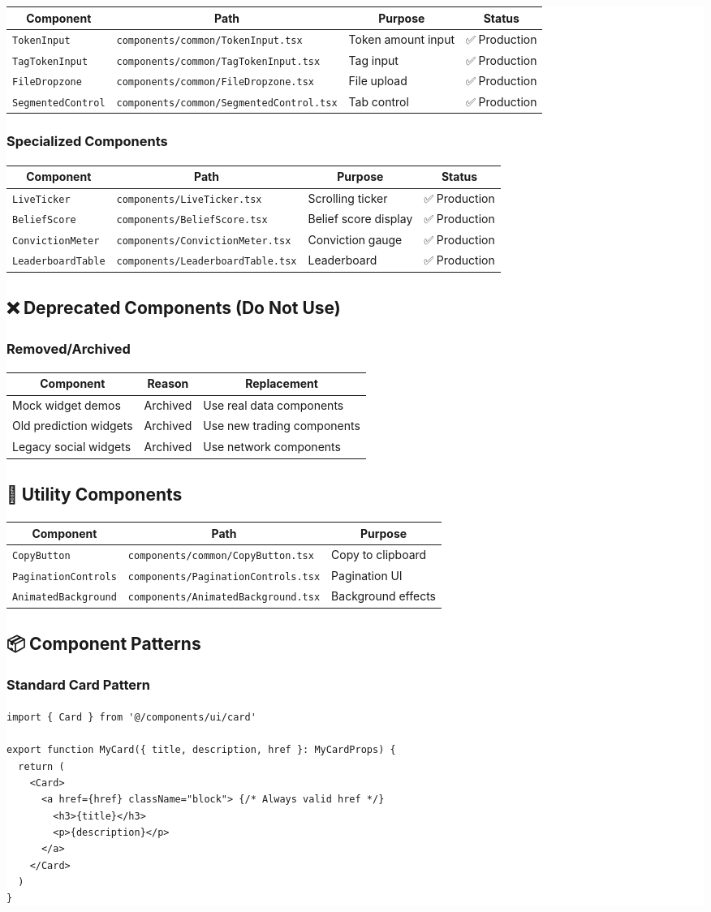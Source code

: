 | Component | Path | Purpose | Status |
|-----------|------|---------|--------|
| `TokenInput` | `components/common/TokenInput.tsx` | Token amount input | ✅ Production |
| `TagTokenInput` | `components/common/TagTokenInput.tsx` | Tag input | ✅ Production |
| `FileDropzone` | `components/common/FileDropzone.tsx` | File upload | ✅ Production |
| `SegmentedControl` | `components/common/SegmentedControl.tsx` | Tab control | ✅ Production |

### Specialized Components

| Component | Path | Purpose | Status |
|-----------|------|---------|--------|
| `LiveTicker` | `components/LiveTicker.tsx` | Scrolling ticker | ✅ Production |
| `BeliefScore` | `components/BeliefScore.tsx` | Belief score display | ✅ Production |
| `ConvictionMeter` | `components/ConvictionMeter.tsx` | Conviction gauge | ✅ Production |
| `LeaderboardTable` | `components/LeaderboardTable.tsx` | Leaderboard | ✅ Production |

## ❌ Deprecated Components (Do Not Use)

### Removed/Archived

| Component | Reason | Replacement |
|-----------|--------|-------------|
| Mock widget demos | Archived | Use real data components |
| Old prediction widgets | Archived | Use new trading components |
| Legacy social widgets | Archived | Use network components |

## 🔧 Utility Components

| Component | Path | Purpose |
|-----------|------|---------|
| `CopyButton` | `components/common/CopyButton.tsx` | Copy to clipboard |
| `PaginationControls` | `components/PaginationControls.tsx` | Pagination UI |
| `AnimatedBackground` | `components/AnimatedBackground.tsx` | Background effects |

## 📦 Component Patterns

### Standard Card Pattern
```tsx
import { Card } from '@/components/ui/card'

export function MyCard({ title, description, href }: MyCardProps) {
  return (
    <Card>
      <a href={href} className="block"> {/* Always valid href */}
        <h3>{title}</h3>
        <p>{description}</p>
      </a>
    </Card>
  )
}
```

